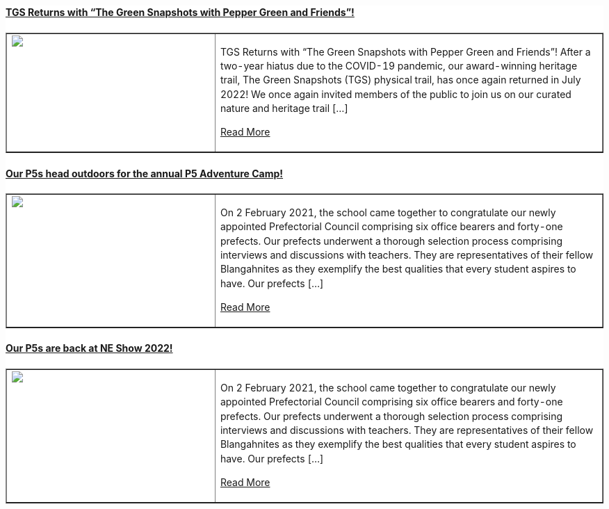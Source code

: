 <h4><strong><a href="/2022/08/18/tgs-returns-with-the-green-snapshots-with-pepper-green-and-friends/" rel="bookmark">TGS Returns with “The Green Snapshots with Pepper Green and Friends”!</a></strong></h4>
<table style="border-collapse: collapse; width: 100%;" border="1">
<tbody>
<tr>
<td style="width: 35%;"><a href="/2022/08/18/tgs-returns-with-the-green-snapshots-with-pepper-green-and-friends/"><img src="/images/210.jpg"></a></td>
<td style="width: 65%;">
<p>TGS Returns with “The Green Snapshots with Pepper Green and Friends”! After a two-year hiatus due to the COVID-19 pandemic, our award-winning heritage trail, The Green Snapshots (TGS) physical trail, has once again returned in July 2022! We once again invited members of the public to join us on our curated nature and heritage trail […]</p>
<p><a href="/2022/08/18/tgs-returns-with-the-green-snapshots-with-pepper-green-and-friends/">Read More</a></p>
</td>
</tr>
</tbody>
</table>

<h4><strong><a href="/2022/08/03/our-p5s-head-outdoors-for-the-annual-p5-adventure-camp/" rel="bookmark">Our P5s head outdoors for the annual P5 Adventure Camp!</a></strong></h4>
<table style="border-collapse: collapse; width: 100%;" border="1">
<tbody>
<tr>
<td style="width: 35%;"><a href="/2022/08/03/our-p5s-head-outdoors-for-the-annual-p5-adventure-camp/"><img src="/images/31.jpg"></a></td>
<td style="width: 65%;">
<p>On 2 February 2021, the school came together to congratulate our newly appointed Prefectorial Council comprising six office bearers and forty-one prefects. Our prefects underwent a thorough selection process comprising interviews and discussions with teachers. They are representatives of their fellow Blangahnites as they exemplify the best qualities that every student aspires to have. Our prefects […]</p>
<p><a href="/2022/08/03/our-p5s-head-outdoors-for-the-annual-p5-adventure-camp/">Read More</a></p>
</td>
</tr>
</tbody>
</table>

<h4><strong><a href="/2022/07/27/our-p5s-are-back-at-ne-show-2022/" rel="bookmark">Our P5s are back at NE Show 2022!</a></strong></h4>
<table style="border-collapse: collapse; width: 100%;" border="1">
<tbody>
<tr>
<td style="width: 35%;"><a href="/2022/07/27/our-p5s-are-back-at-ne-show-2022/"><img src="/images/32.jpeg"></a></td>
<td style="width: 65%;">
<p>On 2 February 2021, the school came together to congratulate our newly appointed Prefectorial Council comprising six office bearers and forty-one prefects. Our prefects underwent a thorough selection process comprising interviews and discussions with teachers. They are representatives of their fellow Blangahnites as they exemplify the best qualities that every student aspires to have. Our prefects […]</p>
<p><a href="/2022/07/27/our-p5s-are-back-at-ne-show-2022/">Read More</a></p>
</td>
</tr>
</tbody>
</table>
